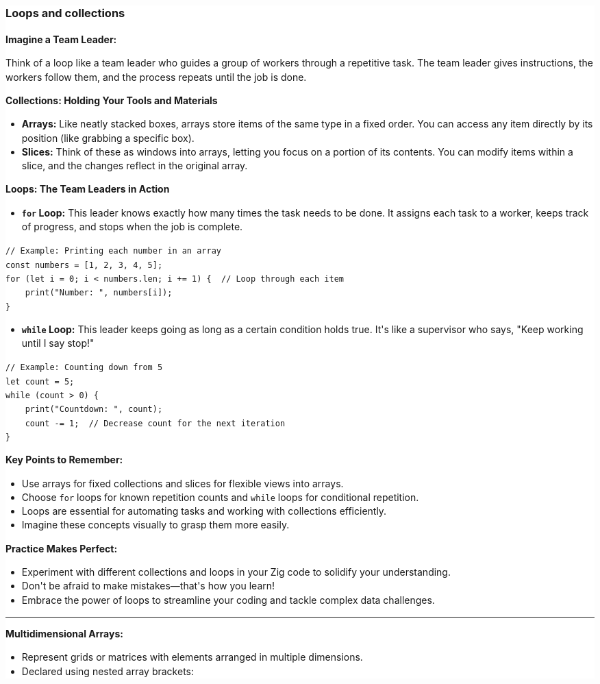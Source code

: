 
### Loops and collections

**Imagine a Team Leader:**

Think of a loop like a team leader who guides a group of workers through a repetitive task. The team leader gives instructions, the workers follow them, and the process repeats until the job is done.

**Collections: Holding Your Tools and Materials**

- **Arrays:** Like neatly stacked boxes, arrays store items of the same type in a fixed order. You can access any item directly by its position (like grabbing a specific box).
- **Slices:** Think of these as windows into arrays, letting you focus on a portion of its contents. You can modify items within a slice, and the changes reflect in the original array.

**Loops: The Team Leaders in Action**

- **`for` Loop:** This leader knows exactly how many times the task needs to be done. It assigns each task to a worker, keeps track of progress, and stops when the job is complete.

```zig
// Example: Printing each number in an array
const numbers = [1, 2, 3, 4, 5];
for (let i = 0; i < numbers.len; i += 1) {  // Loop through each item
    print("Number: ", numbers[i]);
}
```

- **`while` Loop:** This leader keeps going as long as a certain condition holds true. It's like a supervisor who says, "Keep working until I say stop!"

```zig
// Example: Counting down from 5
let count = 5;
while (count > 0) {
    print("Countdown: ", count);
    count -= 1;  // Decrease count for the next iteration
}
```

**Key Points to Remember:**

- Use arrays for fixed collections and slices for flexible views into arrays.
- Choose `for` loops for known repetition counts and `while` loops for conditional repetition.
- Loops are essential for automating tasks and working with collections efficiently.
- Imagine these concepts visually to grasp them more easily.

**Practice Makes Perfect:**

- Experiment with different collections and loops in your Zig code to solidify your understanding.
- Don't be afraid to make mistakes—that's how you learn!
- Embrace the power of loops to streamline your coding and tackle complex data challenges.

---

**Multidimensional Arrays:**

- Represent grids or matrices with elements arranged in multiple dimensions.
- Declared using nested array brackets:

